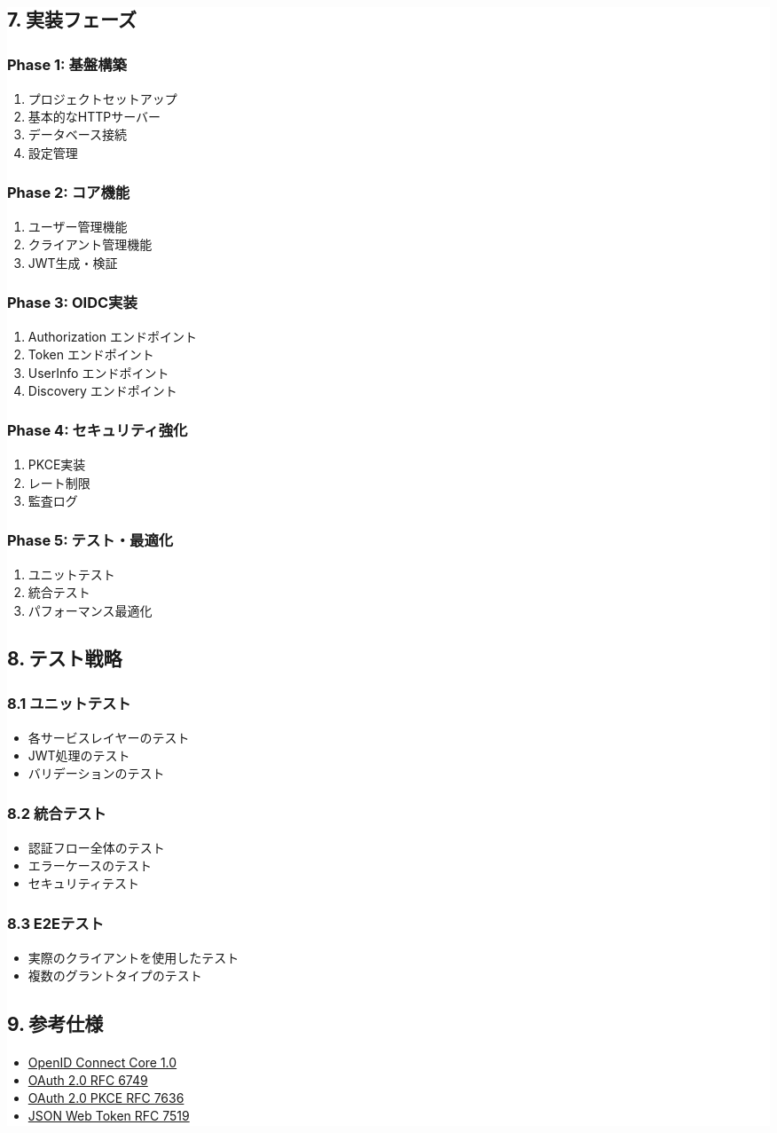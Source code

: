 ## 7. 実装フェーズ

### Phase 1: 基盤構築
1. プロジェクトセットアップ
2. 基本的なHTTPサーバー
3. データベース接続
4. 設定管理

### Phase 2: コア機能
1. ユーザー管理機能
2. クライアント管理機能
3. JWT生成・検証

### Phase 3: OIDC実装
1. Authorization エンドポイント
2. Token エンドポイント
3. UserInfo エンドポイント
4. Discovery エンドポイント

### Phase 4: セキュリティ強化
1. PKCE実装
2. レート制限
3. 監査ログ

### Phase 5: テスト・最適化
1. ユニットテスト
2. 統合テスト
3. パフォーマンス最適化

## 8. テスト戦略

### 8.1 ユニットテスト
- 各サービスレイヤーのテスト
- JWT処理のテスト
- バリデーションのテスト

### 8.2 統合テスト
- 認証フロー全体のテスト
- エラーケースのテスト
- セキュリティテスト

### 8.3 E2Eテスト
- 実際のクライアントを使用したテスト
- 複数のグラントタイプのテスト

## 9. 参考仕様

- [OpenID Connect Core 1.0](https://openid.net/specs/openid-connect-core-1_0.html)
- [OAuth 2.0 RFC 6749](https://tools.ietf.org/html/rfc6749)
- [OAuth 2.0 PKCE RFC 7636](https://tools.ietf.org/html/rfc7636)
- [JSON Web Token RFC 7519](https://tools.ietf.org/html/rfc7519)